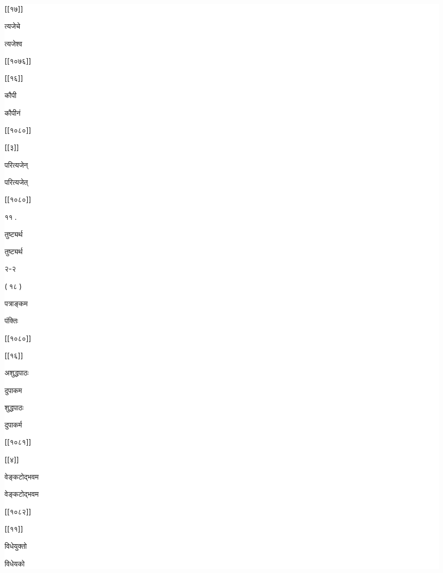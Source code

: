 [[१७]]

त्यजेचे 

त्यजेश्व 

[[१०७६]]

[[१६]]

कौपी 

कौपीनं 

[[१०८०]]

[[३]]

परित्यजेन् 

परित्यजेत् 

[[१०८०]]

११ . 

तुष्ट्यर्थ 

तुष्ट्यर्थ 

२-२ 

( १८ ) 

पत्राङ्कम 

पंक्तिः 

[[१०८०]]

[[१६]]

अशुद्धपाठः 

दुपाकम 

शुद्धपाठः 

दुपाकर्म 

[[१०८१]]

[[४]]

वेङ्कटोद्भवम 

वेङ्कटोद्भवम 

[[१०८२]]

[[११]]

विधेयुक्तो 

विधेयको 
